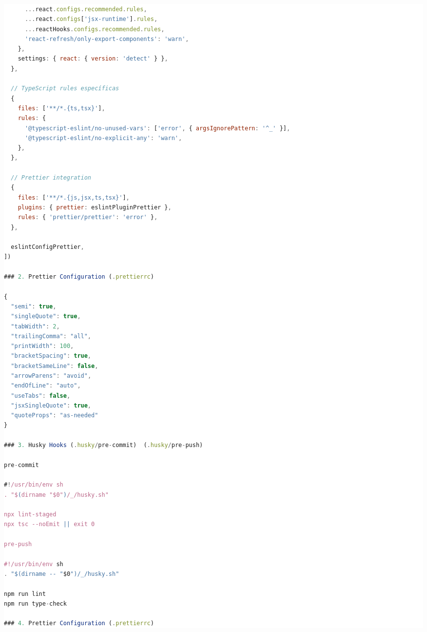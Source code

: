 ```javascript
      ...react.configs.recommended.rules,
      ...react.configs['jsx-runtime'].rules,
      ...reactHooks.configs.recommended.rules,
      'react-refresh/only-export-components': 'warn',
    },
    settings: { react: { version: 'detect' } },
  },

  // TypeScript rules específicas
  {
    files: ['**/*.{ts,tsx}'],
    rules: {
      '@typescript-eslint/no-unused-vars': ['error', { argsIgnorePattern: '^_' }],
      '@typescript-eslint/no-explicit-any': 'warn',
    },
  },

  // Prettier integration
  {
    files: ['**/*.{js,jsx,ts,tsx}'],
    plugins: { prettier: eslintPluginPrettier },
    rules: { 'prettier/prettier': 'error' },
  },

  eslintConfigPrettier,
])

### 2. Prettier Configuration (.prettierrc)

{
  "semi": true,
  "singleQuote": true,
  "tabWidth": 2,
  "trailingComma": "all",
  "printWidth": 100,
  "bracketSpacing": true,
  "bracketSameLine": false,
  "arrowParens": "avoid",
  "endOfLine": "auto",
  "useTabs": false,
  "jsxSingleQuote": true,
  "quoteProps": "as-needed"
}

### 3. Husky Hooks (.husky/pre-commit)  (.husky/pre-push)

pre-commit

#!/usr/bin/env sh
. "$(dirname "$0")/_/husky.sh"

npx lint-staged
npx tsc --noEmit || exit 0

pre-push

#!/usr/bin/env sh
. "$(dirname -- "$0")/_/husky.sh"

npm run lint
npm run type-check

### 4. Prettier Configuration (.prettierrc)
```